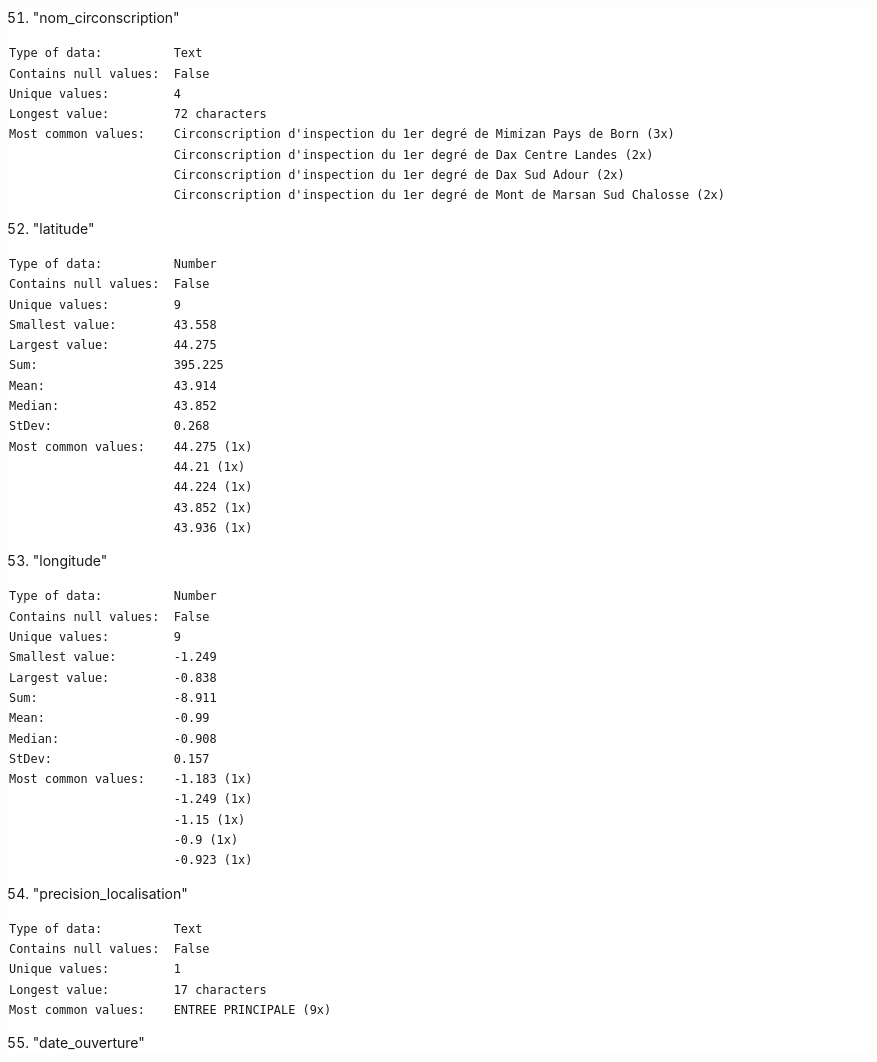  51. "nom_circonscription"

	Type of data:          Text
	Contains null values:  False
	Unique values:         4
	Longest value:         72 characters
	Most common values:    Circonscription d'inspection du 1er degré de Mimizan Pays de Born (3x)
	                       Circonscription d'inspection du 1er degré de Dax Centre Landes (2x)
	                       Circonscription d'inspection du 1er degré de Dax Sud Adour (2x)
	                       Circonscription d'inspection du 1er degré de Mont de Marsan Sud Chalosse (2x)

 52. "latitude"

	Type of data:          Number
	Contains null values:  False
	Unique values:         9
	Smallest value:        43.558
	Largest value:         44.275
	Sum:                   395.225
	Mean:                  43.914
	Median:                43.852
	StDev:                 0.268
	Most common values:    44.275 (1x)
	                       44.21 (1x)
	                       44.224 (1x)
	                       43.852 (1x)
	                       43.936 (1x)

 53. "longitude"

	Type of data:          Number
	Contains null values:  False
	Unique values:         9
	Smallest value:        -1.249
	Largest value:         -0.838
	Sum:                   -8.911
	Mean:                  -0.99
	Median:                -0.908
	StDev:                 0.157
	Most common values:    -1.183 (1x)
	                       -1.249 (1x)
	                       -1.15 (1x)
	                       -0.9 (1x)
	                       -0.923 (1x)

 54. "precision_localisation"

	Type of data:          Text
	Contains null values:  False
	Unique values:         1
	Longest value:         17 characters
	Most common values:    ENTREE PRINCIPALE (9x)

 55. "date_ouverture"
